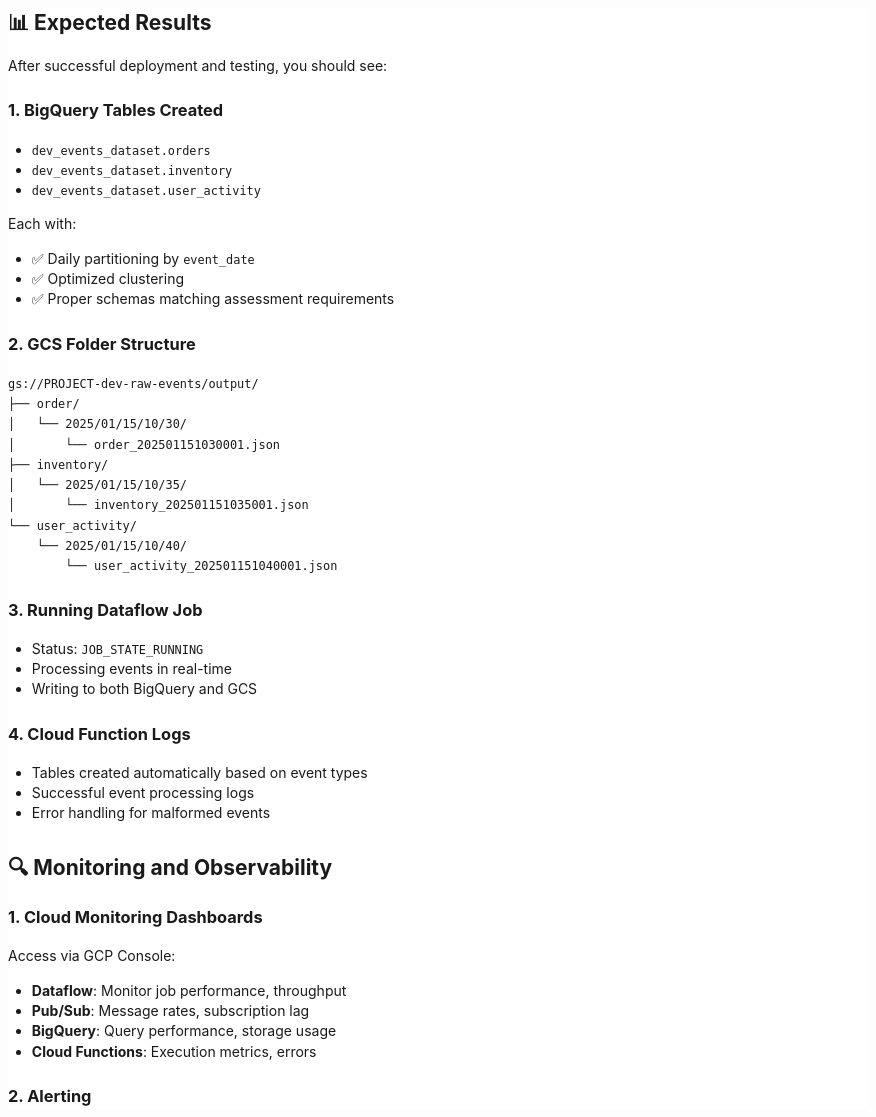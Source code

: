 ## 📊 Expected Results

After successful deployment and testing, you should see:

### 1. BigQuery Tables Created
- `dev_events_dataset.orders`
- `dev_events_dataset.inventory` 
- `dev_events_dataset.user_activity`

Each with:
- ✅ Daily partitioning by `event_date`
- ✅ Optimized clustering
- ✅ Proper schemas matching assessment requirements

### 2. GCS Folder Structure
```
gs://PROJECT-dev-raw-events/output/
├── order/
│   └── 2025/01/15/10/30/
│       └── order_202501151030001.json
├── inventory/
│   └── 2025/01/15/10/35/
│       └── inventory_202501151035001.json
└── user_activity/
    └── 2025/01/15/10/40/
        └── user_activity_202501151040001.json
```

### 3. Running Dataflow Job
- Status: `JOB_STATE_RUNNING`
- Processing events in real-time
- Writing to both BigQuery and GCS

### 4. Cloud Function Logs
- Tables created automatically based on event types
- Successful event processing logs
- Error handling for malformed events

## 🔍 Monitoring and Observability

### 1. Cloud Monitoring Dashboards

Access via GCP Console:
- **Dataflow**: Monitor job performance, throughput
- **Pub/Sub**: Message rates, subscription lag
- **BigQuery**: Query performance, storage usage
- **Cloud Functions**: Execution metrics, errors

### 2. Alerting
